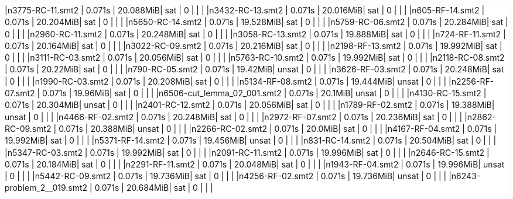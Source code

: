 |n3775-RC-11.smt2                                             |    0.071s | 20.088MiB| sat | 0 |  |  |
|n3432-RC-13.smt2                                             |    0.071s | 20.016MiB| sat | 0 |  |  |
|n605-RF-14.smt2                                              |    0.071s | 20.204MiB| sat | 0 |  |  |
|n5650-RC-14.smt2                                             |    0.071s | 19.528MiB| sat | 0 |  |  |
|n5759-RC-06.smt2                                             |    0.071s | 20.284MiB| sat | 0 |  |  |
|n2960-RC-11.smt2                                             |    0.071s | 20.248MiB| sat | 0 |  |  |
|n3058-RC-13.smt2                                             |    0.071s | 19.888MiB| sat | 0 |  |  |
|n724-RF-11.smt2                                              |    0.071s | 20.164MiB| sat | 0 |  |  |
|n3022-RC-09.smt2                                             |    0.071s | 20.216MiB| sat | 0 |  |  |
|n2198-RF-13.smt2                                             |    0.071s | 19.992MiB| sat | 0 |  |  |
|n3111-RC-03.smt2                                             |    0.071s | 20.056MiB| sat | 0 |  |  |
|n5763-RC-10.smt2                                             |    0.071s | 19.992MiB| sat | 0 |  |  |
|n2118-RC-08.smt2                                             |    0.071s | 20.22MiB| sat | 0 |  |  |
|n790-RC-05.smt2                                              |    0.071s | 19.42MiB| unsat | 0 |  |  |
|n3626-RF-03.smt2                                             |    0.071s | 20.248MiB| sat | 0 |  |  |
|n1990-RC-03.smt2                                             |    0.071s | 20.208MiB| sat | 0 |  |  |
|n5134-RF-08.smt2                                             |    0.071s | 19.444MiB| unsat | 0 |  |  |
|n2256-RF-07.smt2                                             |    0.071s | 19.96MiB| sat | 0 |  |  |
|n6506-cut_lemma_02_001.smt2                                  |    0.071s | 20.1MiB| unsat | 0 |  |  |
|n4130-RC-15.smt2                                             |    0.071s | 20.304MiB| unsat | 0 |  |  |
|n2401-RC-12.smt2                                             |    0.071s | 20.056MiB| sat | 0 |  |  |
|n1789-RF-02.smt2                                             |    0.071s | 19.388MiB| unsat | 0 |  |  |
|n4466-RF-02.smt2                                             |    0.071s | 20.248MiB| sat | 0 |  |  |
|n2972-RF-07.smt2                                             |    0.071s | 20.236MiB| sat | 0 |  |  |
|n2862-RC-09.smt2                                             |    0.071s | 20.388MiB| unsat | 0 |  |  |
|n2266-RC-02.smt2                                             |    0.071s | 20.0MiB| sat | 0 |  |  |
|n4167-RF-04.smt2                                             |    0.071s | 19.992MiB| sat | 0 |  |  |
|n5371-RF-14.smt2                                             |    0.071s | 19.456MiB| unsat | 0 |  |  |
|n831-RC-14.smt2                                              |    0.071s | 20.504MiB| sat | 0 |  |  |
|n5347-RC-03.smt2                                             |    0.071s | 19.992MiB| sat | 0 |  |  |
|n2091-RC-11.smt2                                             |    0.071s | 19.996MiB| sat | 0 |  |  |
|n2646-RC-15.smt2                                             |    0.071s | 20.184MiB| sat | 0 |  |  |
|n2291-RF-11.smt2                                             |    0.071s | 20.048MiB| sat | 0 |  |  |
|n1943-RF-04.smt2                                             |    0.071s | 19.996MiB| unsat | 0 |  |  |
|n5442-RC-09.smt2                                             |    0.071s | 19.736MiB| sat | 0 |  |  |
|n4256-RF-02.smt2                                             |    0.071s | 19.736MiB| unsat | 0 |  |  |
|n6243-problem_2__019.smt2                                    |    0.071s | 20.684MiB| sat | 0 |  |  |